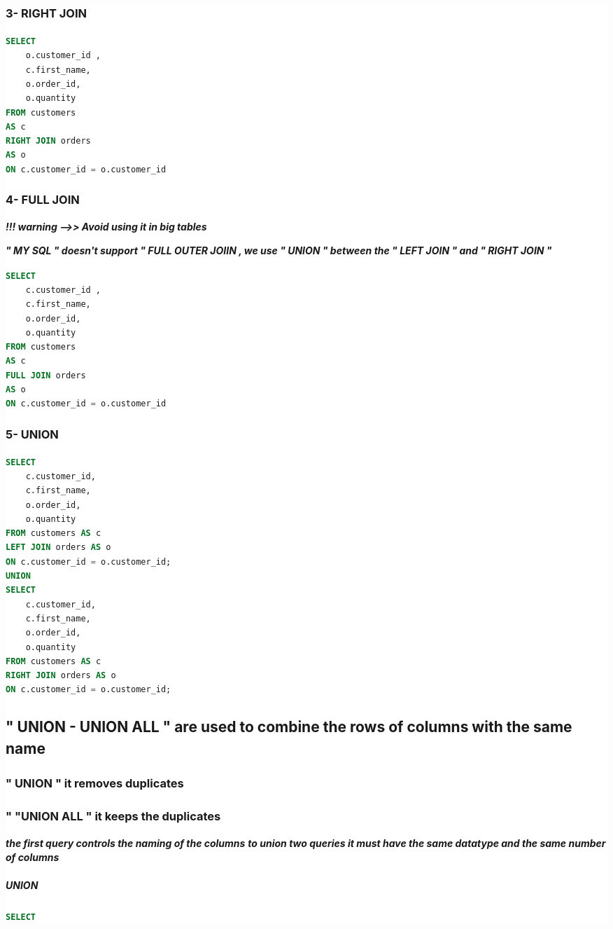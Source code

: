 ### 3- RIGHT JOIN 

```sql
SELECT 
	o.customer_id ,
	c.first_name,
	o.order_id,
	o.quantity 
FROM customers 
AS c 
RIGHT JOIN orders 
AS o
ON c.customer_id = o.customer_id
```

### 4- FULL JOIN

***!!! warning  -->> Avoid using it in big tables***

***" MY SQL " doesn't support " FULL OUTER JOIIN , we use " UNION " between the " LEFT JOIN " and " RIGHT JOIN "***
```sql
SELECT 
	c.customer_id ,
	c.first_name,
	o.order_id,
	o.quantity 
FROM customers 
AS c 
FULL JOIN orders 
AS o
ON c.customer_id = o.customer_id
```
### 5- UNION
```sql
SELECT 
    c.customer_id,
    c.first_name,
    o.order_id,
    o.quantity 
FROM customers AS c 
LEFT JOIN orders AS o
ON c.customer_id = o.customer_id;
UNION
SELECT 
    c.customer_id,
    c.first_name,
    o.order_id,
    o.quantity 
FROM customers AS c 
RIGHT JOIN orders AS o
ON c.customer_id = o.customer_id;
```
## " UNION - UNION ALL " are used to combine the rows of columns with the same name 
### " UNION " it removes duplicates 
### " "UNION ALL " it keeps the duplicates 
***the first query controls the naming of the columns*** 
***to union two queries it must have the same datatype and the same number of columns***  
##### UNION 
```sql
SELECT 
```
